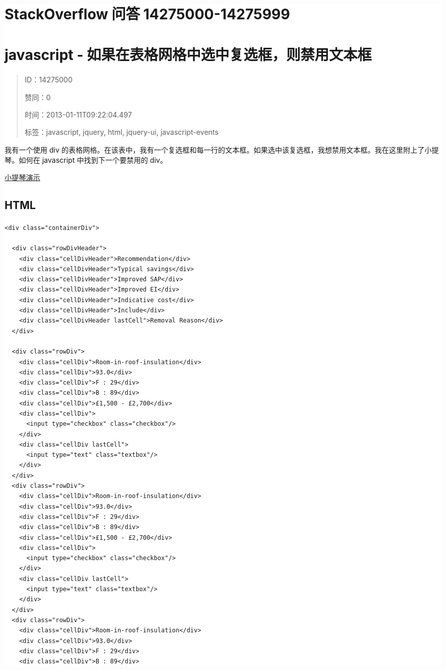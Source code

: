 # StackOverflow 问答 14275000-14275999

# javascript - 如果在表格网格中选中复选框，则禁用文本框

> ID：14275000
> 
> 赞同：0
> 
> 时间：2013-01-11T09:22:04.497
> 
> 标签：javascript, jquery, html, jquery-ui, javascript-events

我有一个使用 div 的表格网格。在该表中，我有一个复选框和每一行的文本框。如果选中该复选框，我想禁用文本框。我在这里附上了小提琴。如何在 javascript 中找到下一个要禁用的 div。

[小提琴演示](http://jsfiddle.net/Hv3V4/11/)

## HTML

```
<div class="containerDiv">

  <div class="rowDivHeader">
    <div class="cellDivHeader">Recommendation</div>
    <div class="cellDivHeader">Typical savings</div>
    <div class="cellDivHeader">Improved SAP</div>
    <div class="cellDivHeader">Improved EI</div>
    <div class="cellDivHeader">Indicative cost</div>
    <div class="cellDivHeader">Include</div>
    <div class="cellDivHeader lastCell">Removal Reason</div>
  </div>

  <div class="rowDiv">
    <div class="cellDiv">Room-in-roof-insulation</div>
    <div class="cellDiv">93.0</div>
    <div class="cellDiv">F : 29</div>
    <div class="cellDiv">B : 89</div>
    <div class="cellDiv">£1,500 - £2,700</div>
    <div class="cellDiv">
      <input type="checkbox" class="checkbox"/>
    </div>
    <div class="cellDiv lastCell">
      <input type="text" class="textbox"/>
    </div>
  </div>
  <div class="rowDiv">
    <div class="cellDiv">Room-in-roof-insulation</div>
    <div class="cellDiv">93.0</div>
    <div class="cellDiv">F : 29</div>
    <div class="cellDiv">B : 89</div>
    <div class="cellDiv">£1,500 - £2,700</div>
    <div class="cellDiv">
      <input type="checkbox" class="checkbox"/>
    </div>
    <div class="cellDiv lastCell">
      <input type="text" class="textbox"/>
    </div>
  </div>
  <div class="rowDiv">
    <div class="cellDiv">Room-in-roof-insulation</div>
    <div class="cellDiv">93.0</div>
    <div class="cellDiv">F : 29</div>
    <div class="cellDiv">B : 89</div>
```